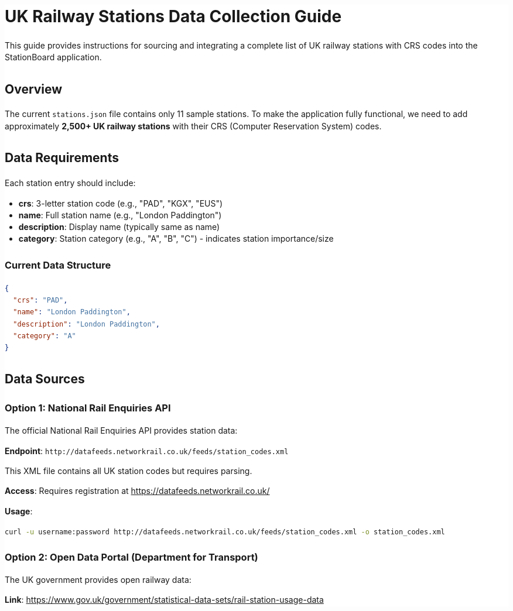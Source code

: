 # UK Railway Stations Data Collection Guide

This guide provides instructions for sourcing and integrating a complete list of UK railway stations with CRS codes into the StationBoard application.

## Overview

The current `stations.json` file contains only 11 sample stations. To make the application fully functional, we need to add approximately **2,500+ UK railway stations** with their CRS (Computer Reservation System) codes.

## Data Requirements

Each station entry should include:
- **crs**: 3-letter station code (e.g., "PAD", "KGX", "EUS")
- **name**: Full station name (e.g., "London Paddington")
- **description**: Display name (typically same as name)
- **category**: Station category (e.g., "A", "B", "C") - indicates station importance/size

### Current Data Structure

```json
{
  "crs": "PAD",
  "name": "London Paddington",
  "description": "London Paddington",
  "category": "A"
}
```

## Data Sources

### Option 1: National Rail Enquiries API

The official National Rail Enquiries API provides station data:

**Endpoint**: `http://datafeeds.networkrail.co.uk/feeds/station_codes.xml`

This XML file contains all UK station codes but requires parsing.

**Access**: Requires registration at https://datafeeds.networkrail.co.uk/

**Usage**:
```bash
curl -u username:password http://datafeeds.networkrail.co.uk/feeds/station_codes.xml -o station_codes.xml
```

### Option 2: Open Data Portal (Department for Transport)

The UK government provides open railway data:

**Link**: https://www.gov.uk/government/statistical-data-sets/rail-station-usage-data
